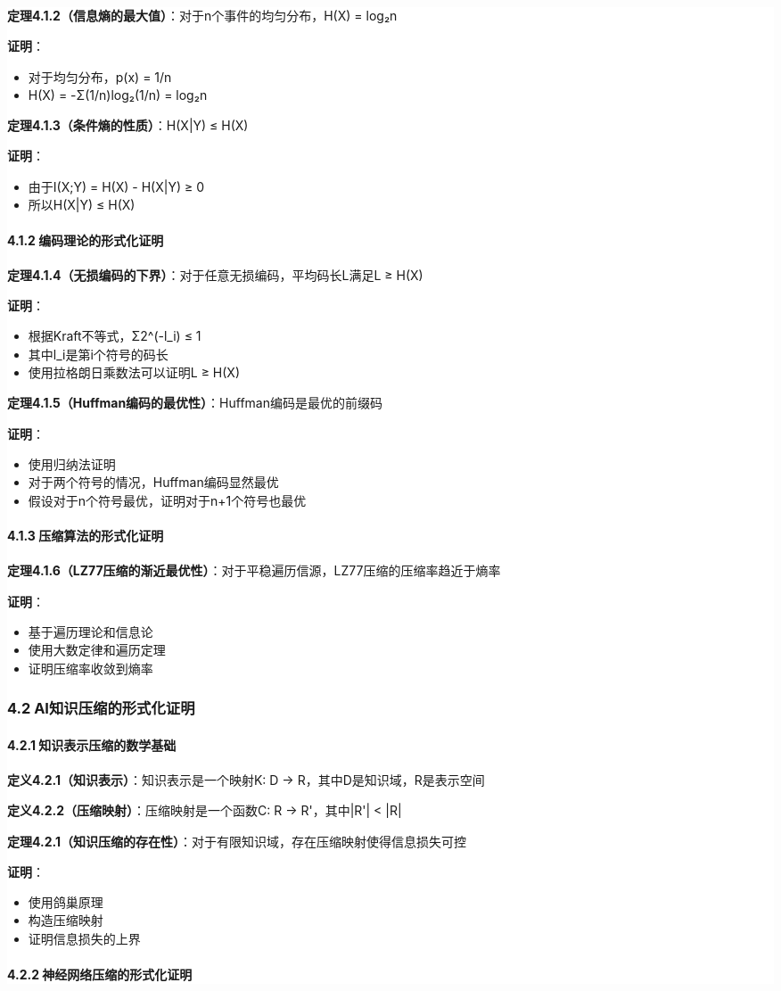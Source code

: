 **定理4.1.2（信息熵的最大值）**：对于n个事件的均匀分布，H(X) = log₂n

**证明**：

- 对于均匀分布，p(x) = 1/n
- H(X) = -Σ(1/n)log₂(1/n) = log₂n

**定理4.1.3（条件熵的性质）**：H(X|Y) ≤ H(X)

**证明**：

- 由于I(X;Y) = H(X) - H(X|Y) ≥ 0
- 所以H(X|Y) ≤ H(X)

#### 4.1.2 编码理论的形式化证明

**定理4.1.4（无损编码的下界）**：对于任意无损编码，平均码长L满足L ≥ H(X)

**证明**：

- 根据Kraft不等式，Σ2^(-l_i) ≤ 1
- 其中l_i是第i个符号的码长
- 使用拉格朗日乘数法可以证明L ≥ H(X)

**定理4.1.5（Huffman编码的最优性）**：Huffman编码是最优的前缀码

**证明**：

- 使用归纳法证明
- 对于两个符号的情况，Huffman编码显然最优
- 假设对于n个符号最优，证明对于n+1个符号也最优

#### 4.1.3 压缩算法的形式化证明

**定理4.1.6（LZ77压缩的渐近最优性）**：对于平稳遍历信源，LZ77压缩的压缩率趋近于熵率

**证明**：

- 基于遍历理论和信息论
- 使用大数定律和遍历定理
- 证明压缩率收敛到熵率

### 4.2 AI知识压缩的形式化证明

#### 4.2.1 知识表示压缩的数学基础

**定义4.2.1（知识表示）**：知识表示是一个映射K: D → R，其中D是知识域，R是表示空间

**定义4.2.2（压缩映射）**：压缩映射是一个函数C: R → R'，其中|R'| < |R|

**定理4.2.1（知识压缩的存在性）**：对于有限知识域，存在压缩映射使得信息损失可控

**证明**：

- 使用鸽巢原理
- 构造压缩映射
- 证明信息损失的上界

#### 4.2.2 神经网络压缩的形式化证明
